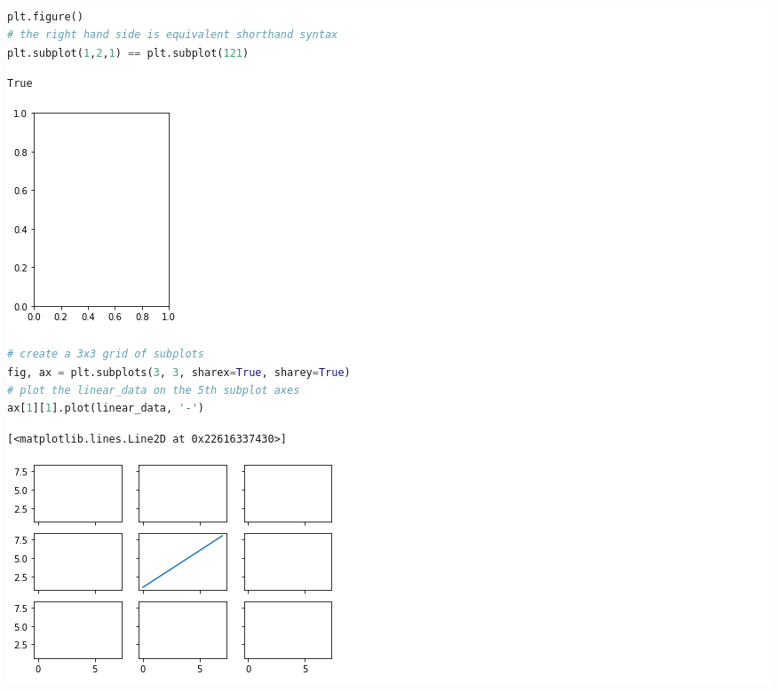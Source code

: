 
```python
plt.figure()
# the right hand side is equivalent shorthand syntax
plt.subplot(1,2,1) == plt.subplot(121)
```




    True




    
![png](visualization_files/visualization_20_1.png)
    



```python
# create a 3x3 grid of subplots
fig, ax = plt.subplots(3, 3, sharex=True, sharey=True)
# plot the linear_data on the 5th subplot axes 
ax[1][1].plot(linear_data, '-')
```




    [<matplotlib.lines.Line2D at 0x22616337430>]




    
![png](visualization_files/visualization_21_1.png)
    